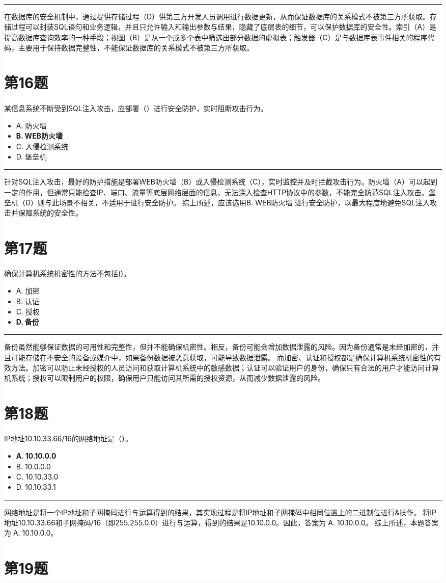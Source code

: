 ------

在数据库的安全机制中，通过提供存储过程（D）供第三方开发人员调用进行数据更新，从而保证数据库的关系模式不被第三方所获取。存储过程可以封装SQL语句和业务逻辑，并且只允许输入和输出参数与结果，隐藏了底层表的细节，可以保护数据库的安全性。索引（A）是提高数据库查询效率的一种手段；视图（B）是从一个或多个表中筛选出部分数据的虚拟表；触发器（C）是与数据库表事件相关的程序代码，主要用于保持数据完整性，不能保证数据库的关系模式不被第三方所获取。

# 第16题

某信息系统不断受到SQL注入攻击，应部署（）进行安全防护，实时阻断攻击行为。

- A. 防火墙
- **B. WEB防火墙**
- C. 入侵检测系统
- D. 堡垒机

------

针对SQL注入攻击，最好的防护措施是部署WEB防火墙（B）或入侵检测系统（C），实时监控并及时拦截攻击行为。防火墙（A）可以起到一定的作用，但通常只能检查IP、端口、流量等底层网络层面的信息，无法深入检查HTTP协议中的参数，不能完全防范SQL注入攻击。堡垒机（D）则与此场景不相关，不适用于进行安全防护。 
 综上所述，应该选用B. WEB防火墙 进行安全防护，以最大程度地避免SQL注入攻击并保障系统的安全性。

# 第17题

确保计算机系统机密性的方法不包括()。

- A. 加密
- B. 认证
- C. 授权
- **D. 备份**

------

备份虽然能够保证数据的可用性和完整性，但并不能确保机密性。相反，备份可能会增加数据泄露的风险。因为备份通常是未经加密的，并且可能存储在不安全的设备或媒介中，如果备份数据被恶意获取，可能导致数据泄露。 
 而加密、认证和授权都是确保计算机系统机密性的有效方法。加密可以防止未经授权的人员访问和获取计算机系统中的敏感数据；认证可以验证用户的身份，确保只有合法的用户才能访问计算机系统；授权可以限制用户的权限，确保用户只能访问其所需的授权资源，从而减少数据泄露的风险。

# 第18题

IP地址10.10.33.66/16的网络地址是（）。

- **A. 10.10.0.0**
- B. 10.0.0.0
- C. 10.10.33.0
- D. 10.10.33.1

------

网络地址是将一个IP地址和子网掩码进行与运算得到的结果，其实现过程是将IP地址和子网掩码中相同位置上的二进制位进行&操作。 
 将IP地址10.10.33.66和子网掩码/16（即255.255.0.0）进行与运算，得到的结果是10.10.0.0。因此，答案为 A. 10.10.0.0。 
 综上所述，本题答案为 A. 10.10.0.0。

# 第19题
